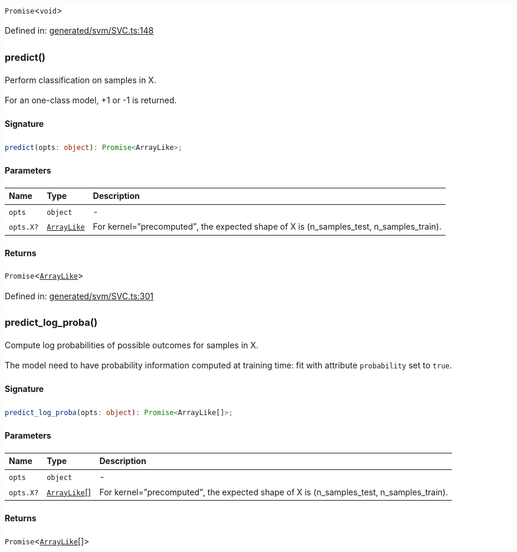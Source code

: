 `Promise`\<`void`\>

Defined in:  [generated/svm/SVC.ts:148](https://github.com/transitive-bullshit/scikit-learn-ts/blob/f6c1fce/packages/sklearn/src/generated/svm/SVC.ts#L148)

### predict()

Perform classification on samples in X.

For an one-class model, +1 or -1 is returned.

#### Signature

```ts
predict(opts: object): Promise<ArrayLike>;
```

#### Parameters

| Name | Type | Description |
| :------ | :------ | :------ |
| `opts` | `object` | - |
| `opts.X?` | [`ArrayLike`](../types/ArrayLike.md) | For kernel=”precomputed”, the expected shape of X is (n\_samples\_test, n\_samples\_train). |

#### Returns

`Promise`\<[`ArrayLike`](../types/ArrayLike.md)\>

Defined in:  [generated/svm/SVC.ts:301](https://github.com/transitive-bullshit/scikit-learn-ts/blob/f6c1fce/packages/sklearn/src/generated/svm/SVC.ts#L301)

### predict\_log\_proba()

Compute log probabilities of possible outcomes for samples in X.

The model need to have probability information computed at training time: fit with attribute `probability` set to `true`.

#### Signature

```ts
predict_log_proba(opts: object): Promise<ArrayLike[]>;
```

#### Parameters

| Name | Type | Description |
| :------ | :------ | :------ |
| `opts` | `object` | - |
| `opts.X?` | [`ArrayLike`](../types/ArrayLike.md)[] | For kernel=”precomputed”, the expected shape of X is (n\_samples\_test, n\_samples\_train). |

#### Returns

`Promise`\<[`ArrayLike`](../types/ArrayLike.md)[]\>
